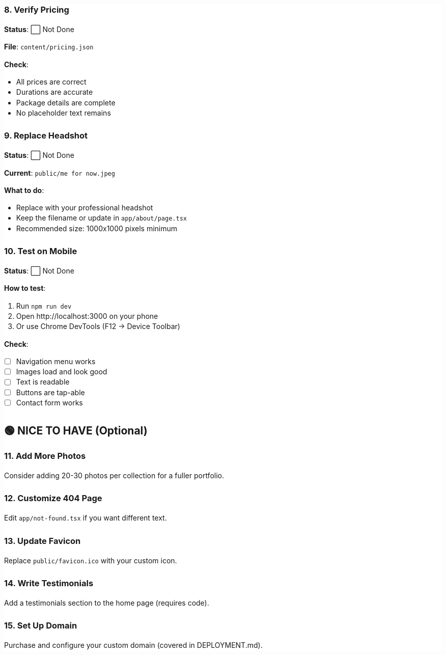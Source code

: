 ### 8. Verify Pricing
**Status**: ⬜ Not Done

**File**: `content/pricing.json`

**Check**:
- All prices are correct
- Durations are accurate
- Package details are complete
- No placeholder text remains

### 9. Replace Headshot
**Status**: ⬜ Not Done

**Current**: `public/me for now.jpeg`

**What to do**:
- Replace with your professional headshot
- Keep the filename or update in `app/about/page.tsx`
- Recommended size: 1000x1000 pixels minimum

### 10. Test on Mobile
**Status**: ⬜ Not Done

**How to test**:
1. Run `npm run dev`
2. Open http://localhost:3000 on your phone
3. Or use Chrome DevTools (F12 → Device Toolbar)

**Check**:
- [ ] Navigation menu works
- [ ] Images load and look good
- [ ] Text is readable
- [ ] Buttons are tap-able
- [ ] Contact form works

## 🟢 NICE TO HAVE (Optional)

### 11. Add More Photos
Consider adding 20-30 photos per collection for a fuller portfolio.

### 12. Customize 404 Page
Edit `app/not-found.tsx` if you want different text.

### 13. Update Favicon
Replace `public/favicon.ico` with your custom icon.

### 14. Write Testimonials
Add a testimonials section to the home page (requires code).

### 15. Set Up Domain
Purchase and configure your custom domain (covered in DEPLOYMENT.md).
